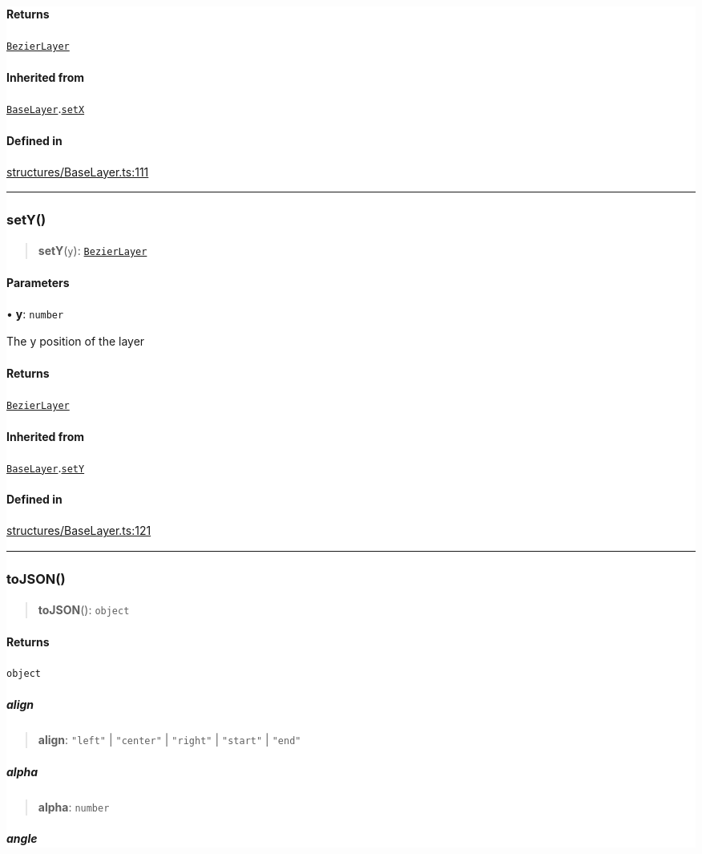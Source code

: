 #### Returns

[`BezierLayer`](BezierLayer.md)

#### Inherited from

[`BaseLayer`](BaseLayer.md).[`setX`](BaseLayer.md#setx)

#### Defined in

[structures/BaseLayer.ts:111](https://github.com/hitomihiumi/lazy-canvas-ts/blob/3e38e3638c393841b578a470cffea72245bb77ec/src/structures/BaseLayer.ts#L111)

***

### setY()

> **setY**(`y`): [`BezierLayer`](BezierLayer.md)

#### Parameters

• **y**: `number`

The y position of the layer

#### Returns

[`BezierLayer`](BezierLayer.md)

#### Inherited from

[`BaseLayer`](BaseLayer.md).[`setY`](BaseLayer.md#sety)

#### Defined in

[structures/BaseLayer.ts:121](https://github.com/hitomihiumi/lazy-canvas-ts/blob/3e38e3638c393841b578a470cffea72245bb77ec/src/structures/BaseLayer.ts#L121)

***

### toJSON()

> **toJSON**(): `object`

#### Returns

`object`

##### align

> **align**: `"left"` \| `"center"` \| `"right"` \| `"start"` \| `"end"`

##### alpha

> **alpha**: `number`

##### angle
